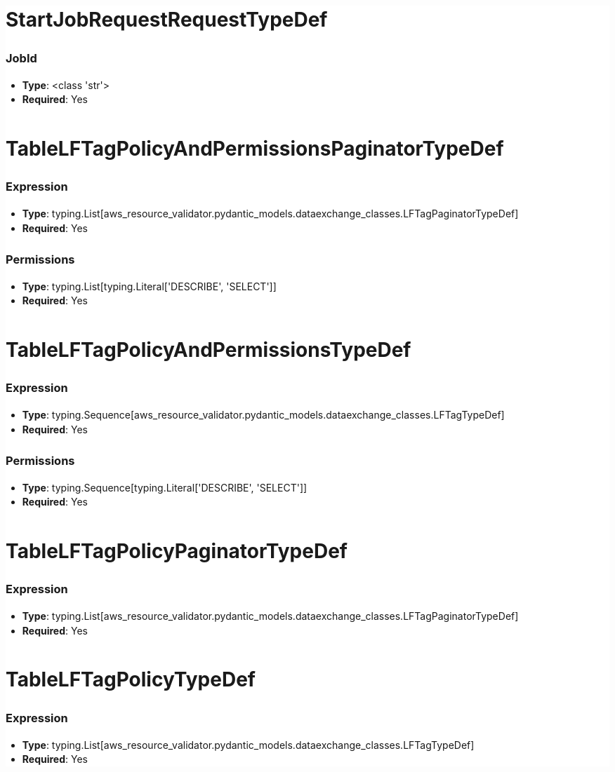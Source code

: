 
# StartJobRequestRequestTypeDef

### JobId
- **Type**: <class 'str'>
- **Required**: Yes


# TableLFTagPolicyAndPermissionsPaginatorTypeDef

### Expression
- **Type**: typing.List[aws_resource_validator.pydantic_models.dataexchange_classes.LFTagPaginatorTypeDef]
- **Required**: Yes

### Permissions
- **Type**: typing.List[typing.Literal['DESCRIBE', 'SELECT']]
- **Required**: Yes


# TableLFTagPolicyAndPermissionsTypeDef

### Expression
- **Type**: typing.Sequence[aws_resource_validator.pydantic_models.dataexchange_classes.LFTagTypeDef]
- **Required**: Yes

### Permissions
- **Type**: typing.Sequence[typing.Literal['DESCRIBE', 'SELECT']]
- **Required**: Yes


# TableLFTagPolicyPaginatorTypeDef

### Expression
- **Type**: typing.List[aws_resource_validator.pydantic_models.dataexchange_classes.LFTagPaginatorTypeDef]
- **Required**: Yes


# TableLFTagPolicyTypeDef

### Expression
- **Type**: typing.List[aws_resource_validator.pydantic_models.dataexchange_classes.LFTagTypeDef]
- **Required**: Yes
